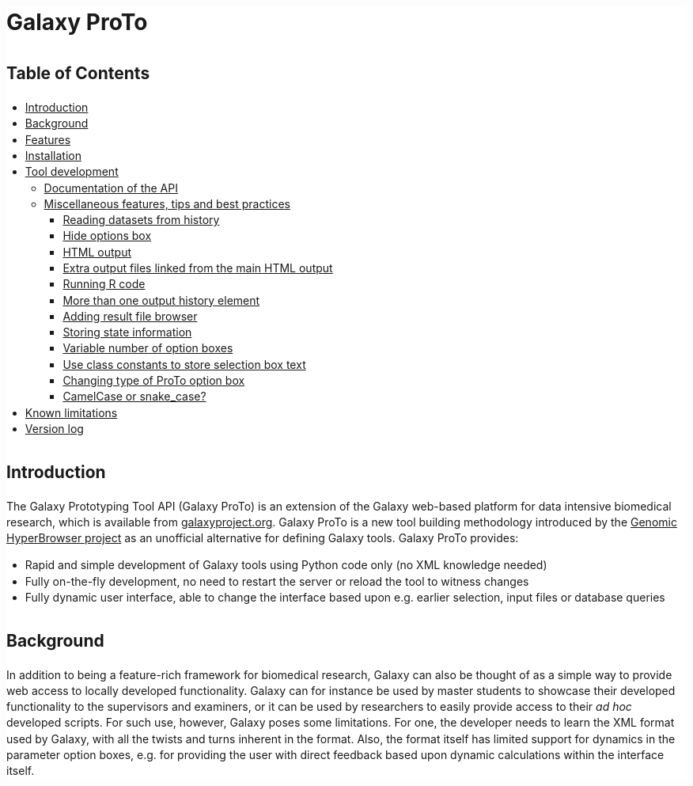 # Galaxy ProTo
## Table of Contents

  * [Introduction](#introduction)
  * [Background](#background)
  * [Features](#features)
  * [Installation](#installation)
  * [Tool development](#tool-development)
    * [Documentation of the API](#documentation-of-the-api)
    * [Miscellaneous features, tips and best practices](#miscellaneous-features-tips-and-best-practices)
      * [Reading datasets from history](#reading-datasets-from-history)
      * [Hide options box](#hide-options-box)
      * [HTML output](#html-output)
      * [Extra output files linked from the main HTML output](#extra-output-files-linked-from-the-main-html-output)
      * [Running R code](#running-r-code)
      * [More than one output history element](#more-than-one-output-history-element)
      * [Adding result file browser](#adding-result-file-browser)
      * [Storing state information](#storing-state-information)
      * [Variable number of option boxes](#variable-number-of-option-boxes)
      * [Use class constants to store selection box text](#use-class-constants-to-store-selection-box-text)
      * [Changing type of ProTo option box](#changing-type-of-proto-option-box)
      * [CamelCase or snake_case?](#camelcase-or-snake_case)
  * [Known limitations](#known-limitations)
  * [Version log](#version-log)

## Introduction
The Galaxy Prototyping Tool API (Galaxy ProTo) is an extension of the Galaxy web-based platform for data intensive biomedical research, which is available from [galaxyproject.org](https://galaxyproject.org). Galaxy ProTo is a new tool building methodology introduced by the [Genomic HyperBrowser project](https://hyperbrowser.uio.no) as an unofficial alternative for defining Galaxy tools. Galaxy ProTo provides:

- Rapid and simple development of Galaxy tools using Python code only (no XML knowledge needed)
- Fully on-the-fly development, no need to restart the server or reload the tool to witness changes
- Fully dynamic user interface, able to change the interface based upon e.g. earlier selection, input files or database queries

## Background

In addition to being a feature-rich framework for biomedical research, Galaxy can also be thought of as a simple way to provide web access to locally developed functionality. Galaxy can for instance be used by master students to showcase their developed functionality to the supervisors and examiners, or it can be used by researchers to easily provide access to their *ad hoc* developed scripts. For such use, however, Galaxy poses some limitations. For one, the developer needs to learn the XML format used by Galaxy, with all the twists and turns inherent in the format. Also, the format itself has limited support for dynamics in the parameter option boxes, e.g. for providing the user with direct feedback based upon dynamic calculations within the interface itself.
